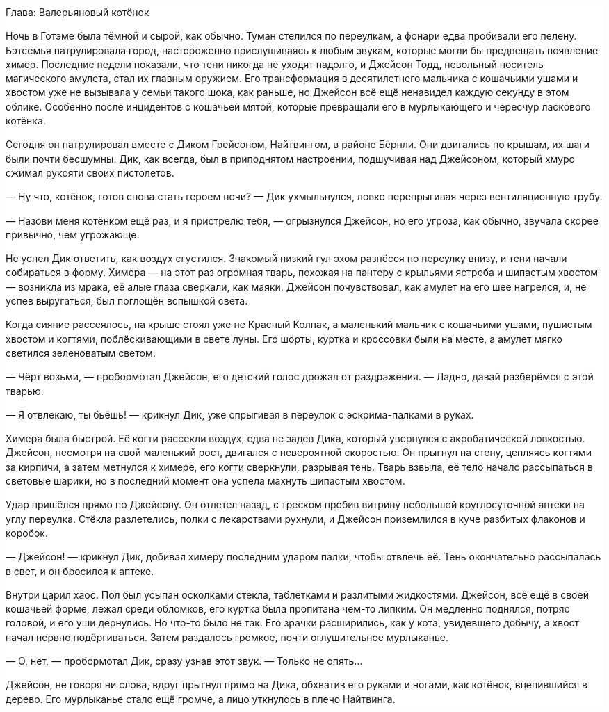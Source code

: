 Глава: Валерьяновый котёнок

Ночь в Готэме была тёмной и сырой, как обычно. Туман стелился по переулкам, а фонари едва пробивали его пелену. Бэтсемья патрулировала город, настороженно прислушиваясь к любым звукам, которые могли бы предвещать появление химер. Последние недели показали, что тени никогда не уходят надолго, и Джейсон Тодд, невольный носитель магического амулета, стал их главным оружием. Его трансформация в десятилетнего мальчика с кошачьими ушами и хвостом уже не вызывала у семьи такого шока, как раньше, но Джейсон всё ещё ненавидел каждую секунду в этом облике. Особенно после инцидентов с кошачьей мятой, которые превращали его в мурлыкающего и чересчур ласкового котёнка.

Сегодня он патрулировал вместе с Диком Грейсоном, Найтвингом, в районе Бёрнли. Они двигались по крышам, их шаги были почти бесшумны. Дик, как всегда, был в приподнятом настроении, подшучивая над Джейсоном, который хмуро сжимал рукояти своих пистолетов.

— Ну что, котёнок, готов снова стать героем ночи? — Дик ухмыльнулся, ловко перепрыгивая через вентиляционную трубу.

— Назови меня котёнком ещё раз, и я пристрелю тебя, — огрызнулся Джейсон, но его угроза, как обычно, звучала скорее привычно, чем угрожающе.

Не успел Дик ответить, как воздух сгустился. Знакомый низкий гул эхом разнёсся по переулку внизу, и тени начали собираться в форму. Химера — на этот раз огромная тварь, похожая на пантеру с крыльями ястреба и шипастым хвостом — возникла из мрака, её алые глаза сверкали, как маяки. Джейсон почувствовал, как амулет на его шее нагрелся, и, не успев выругаться, был поглощён вспышкой света.

Когда сияние рассеялось, на крыше стоял уже не Красный Колпак, а маленький мальчик с кошачьими ушами, пушистым хвостом и когтями, поблёскивающими в свете луны. Его шорты, куртка и кроссовки были на месте, а амулет мягко светился зеленоватым светом.

— Чёрт возьми, — пробормотал Джейсон, его детский голос дрожал от раздражения. — Ладно, давай разберёмся с этой тварью.

— Я отвлекаю, ты бьёшь! — крикнул Дик, уже спрыгивая в переулок с эскрима-палками в руках.

Химера была быстрой. Её когти рассекли воздух, едва не задев Дика, который увернулся с акробатической ловкостью. Джейсон, несмотря на свой маленький рост, двигался с невероятной скоростью. Он прыгнул на стену, цепляясь когтями за кирпичи, а затем метнулся к химере, его когти сверкнули, разрывая тень. Тварь взвыла, её тело начало рассыпаться в световые шарики, но в последний момент она успела махнуть шипастым хвостом.

Удар пришёлся прямо по Джейсону. Он отлетел назад, с треском пробив витрину небольшой круглосуточной аптеки на углу переулка. Стёкла разлетелись, полки с лекарствами рухнули, и Джейсон приземлился в куче разбитых флаконов и коробок.

— Джейсон! — крикнул Дик, добивая химеру последним ударом палки, чтобы отвлечь её. Тень окончательно рассыпалась в свет, и он бросился к аптеке.

Внутри царил хаос. Пол был усыпан осколками стекла, таблетками и разлитыми жидкостями. Джейсон, всё ещё в своей кошачьей форме, лежал среди обломков, его куртка была пропитана чем-то липким. Он медленно поднялся, потряс головой, и его уши дёрнулись. Но что-то было не так. Его зрачки расширились, как у кота, увидевшего добычу, а хвост начал нервно подёргиваться. Затем раздалось громкое, почти оглушительное мурлыканье.

— О, нет, — пробормотал Дик, сразу узнав этот звук. — Только не опять…

Джейсон, не говоря ни слова, вдруг прыгнул прямо на Дика, обхватив его руками и ногами, как котёнок, вцепившийся в дерево. Его мурлыканье стало ещё громче, а лицо уткнулось в плечо Найтвинга.
